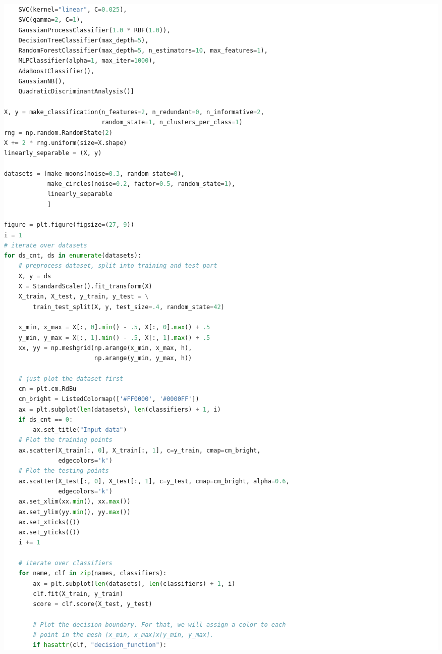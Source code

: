 ```python
    SVC(kernel="linear", C=0.025),
    SVC(gamma=2, C=1),
    GaussianProcessClassifier(1.0 * RBF(1.0)),
    DecisionTreeClassifier(max_depth=5),
    RandomForestClassifier(max_depth=5, n_estimators=10, max_features=1),
    MLPClassifier(alpha=1, max_iter=1000),
    AdaBoostClassifier(),
    GaussianNB(),
    QuadraticDiscriminantAnalysis()]

X, y = make_classification(n_features=2, n_redundant=0, n_informative=2,
                           random_state=1, n_clusters_per_class=1)
rng = np.random.RandomState(2)
X += 2 * rng.uniform(size=X.shape)
linearly_separable = (X, y)

datasets = [make_moons(noise=0.3, random_state=0),
            make_circles(noise=0.2, factor=0.5, random_state=1),
            linearly_separable
            ]

figure = plt.figure(figsize=(27, 9))
i = 1
# iterate over datasets
for ds_cnt, ds in enumerate(datasets):
    # preprocess dataset, split into training and test part
    X, y = ds
    X = StandardScaler().fit_transform(X)
    X_train, X_test, y_train, y_test = \
        train_test_split(X, y, test_size=.4, random_state=42)

    x_min, x_max = X[:, 0].min() - .5, X[:, 0].max() + .5
    y_min, y_max = X[:, 1].min() - .5, X[:, 1].max() + .5
    xx, yy = np.meshgrid(np.arange(x_min, x_max, h),
                         np.arange(y_min, y_max, h))

    # just plot the dataset first
    cm = plt.cm.RdBu
    cm_bright = ListedColormap(['#FF0000', '#0000FF'])
    ax = plt.subplot(len(datasets), len(classifiers) + 1, i)
    if ds_cnt == 0:
        ax.set_title("Input data")
    # Plot the training points
    ax.scatter(X_train[:, 0], X_train[:, 1], c=y_train, cmap=cm_bright,
               edgecolors='k')
    # Plot the testing points
    ax.scatter(X_test[:, 0], X_test[:, 1], c=y_test, cmap=cm_bright, alpha=0.6,
               edgecolors='k')
    ax.set_xlim(xx.min(), xx.max())
    ax.set_ylim(yy.min(), yy.max())
    ax.set_xticks(())
    ax.set_yticks(())
    i += 1

    # iterate over classifiers
    for name, clf in zip(names, classifiers):
        ax = plt.subplot(len(datasets), len(classifiers) + 1, i)
        clf.fit(X_train, y_train)
        score = clf.score(X_test, y_test)

        # Plot the decision boundary. For that, we will assign a color to each
        # point in the mesh [x_min, x_max]x[y_min, y_max].
        if hasattr(clf, "decision_function"):
```